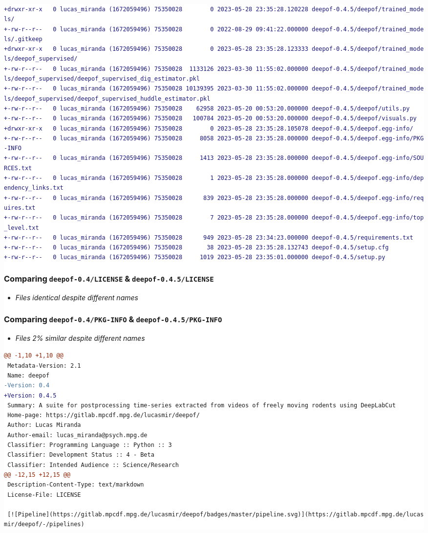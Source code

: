 ```diff
+drwxr-xr-x   0 lucas_miranda (1672059496) 75350028        0 2023-05-28 23:35:28.120228 deepof-0.4.5/deepof/trained_models/
+-rw-r--r--   0 lucas_miranda (1672059496) 75350028        0 2022-08-29 09:41:22.000000 deepof-0.4.5/deepof/trained_models/.gitkeep
+drwxr-xr-x   0 lucas_miranda (1672059496) 75350028        0 2023-05-28 23:35:28.123333 deepof-0.4.5/deepof/trained_models/deepof_supervised/
+-rw-r--r--   0 lucas_miranda (1672059496) 75350028  1133126 2023-03-30 11:55:02.000000 deepof-0.4.5/deepof/trained_models/deepof_supervised/deepof_supervised_dig_estimator.pkl
+-rw-r--r--   0 lucas_miranda (1672059496) 75350028 10139395 2023-03-30 11:55:02.000000 deepof-0.4.5/deepof/trained_models/deepof_supervised/deepof_supervised_huddle_estimator.pkl
+-rw-r--r--   0 lucas_miranda (1672059496) 75350028    62958 2023-05-20 00:53:20.000000 deepof-0.4.5/deepof/utils.py
+-rw-r--r--   0 lucas_miranda (1672059496) 75350028   100784 2023-05-20 00:53:20.000000 deepof-0.4.5/deepof/visuals.py
+drwxr-xr-x   0 lucas_miranda (1672059496) 75350028        0 2023-05-28 23:35:28.105078 deepof-0.4.5/deepof.egg-info/
+-rw-r--r--   0 lucas_miranda (1672059496) 75350028     8058 2023-05-28 23:35:28.000000 deepof-0.4.5/deepof.egg-info/PKG-INFO
+-rw-r--r--   0 lucas_miranda (1672059496) 75350028     1413 2023-05-28 23:35:28.000000 deepof-0.4.5/deepof.egg-info/SOURCES.txt
+-rw-r--r--   0 lucas_miranda (1672059496) 75350028        1 2023-05-28 23:35:28.000000 deepof-0.4.5/deepof.egg-info/dependency_links.txt
+-rw-r--r--   0 lucas_miranda (1672059496) 75350028      839 2023-05-28 23:35:28.000000 deepof-0.4.5/deepof.egg-info/requires.txt
+-rw-r--r--   0 lucas_miranda (1672059496) 75350028        7 2023-05-28 23:35:28.000000 deepof-0.4.5/deepof.egg-info/top_level.txt
+-rw-r--r--   0 lucas_miranda (1672059496) 75350028      949 2023-05-28 23:34:23.000000 deepof-0.4.5/requirements.txt
+-rw-r--r--   0 lucas_miranda (1672059496) 75350028       38 2023-05-28 23:35:28.132743 deepof-0.4.5/setup.cfg
+-rw-r--r--   0 lucas_miranda (1672059496) 75350028     1019 2023-05-28 23:35:01.000000 deepof-0.4.5/setup.py
```

### Comparing `deepof-0.4/LICENSE` & `deepof-0.4.5/LICENSE`

 * *Files identical despite different names*

### Comparing `deepof-0.4/PKG-INFO` & `deepof-0.4.5/PKG-INFO`

 * *Files 2% similar despite different names*

```diff
@@ -1,10 +1,10 @@
 Metadata-Version: 2.1
 Name: deepof
-Version: 0.4
+Version: 0.4.5
 Summary: A suite for postprocessing time-series extracted from videos of freely moving rodents using DeepLabCut
 Home-page: https://gitlab.mpcdf.mpg.de/lucasmir/deepof/
 Author: Lucas Miranda
 Author-email: lucas_miranda@psych.mpg.de
 Classifier: Programming Language :: Python :: 3
 Classifier: Development Status :: 4 - Beta
 Classifier: Intended Audience :: Science/Research
@@ -12,15 +12,15 @@
 Description-Content-Type: text/markdown
 License-File: LICENSE
 
 [![Pipeline](https://gitlab.mpcdf.mpg.de/lucasmir/deepof/badges/master/pipeline.svg)](https://gitlab.mpcdf.mpg.de/lucasmir/deepof/-/pipelines)
```
